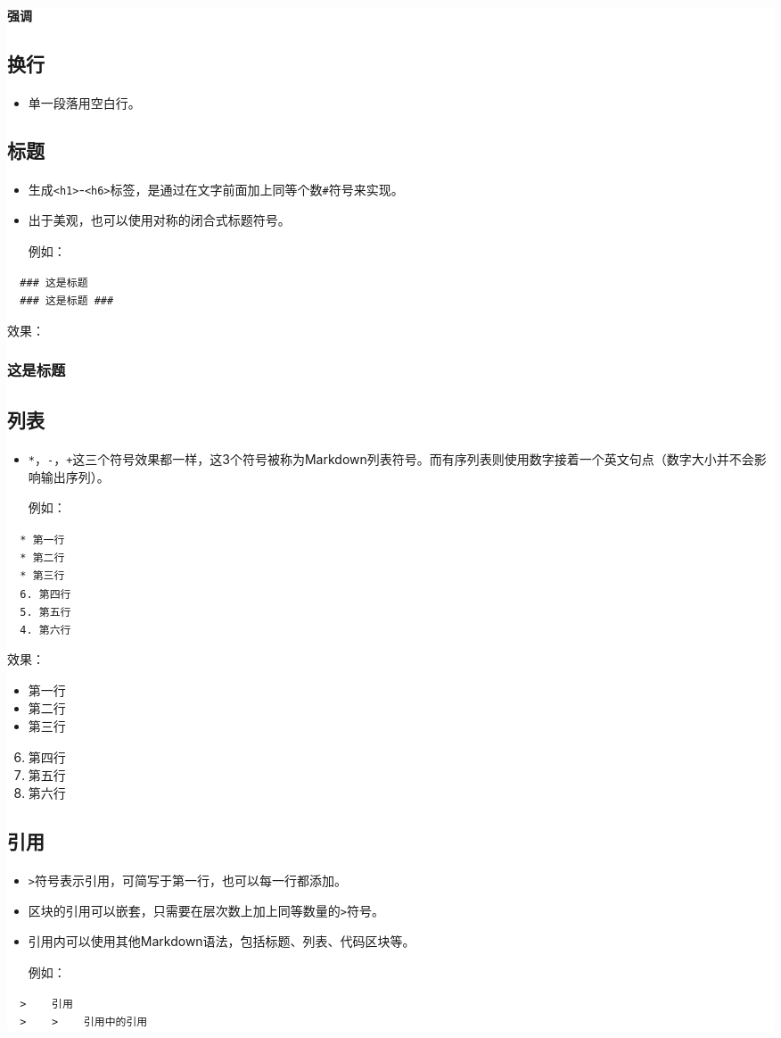   **强调**

## 换行

* 单一段落用空白行。

## 标题

* 生成`<h1>`-`<h6>`标签，是通过在文字前面加上同等个数`#`符号来实现。
* 出于美观，也可以使用对称的闭合式标题符号。

  例如：

```
  ### 这是标题
  ### 这是标题 ###
```

  效果：

  ### 这是标题

## 列表

* `*`，`-`，`+`这三个符号效果都一样，这3个符号被称为Markdown列表符号。而有序列表则使用数字接着一个英文句点（数字大小并不会影响输出序列）。

  例如：

```
  * 第一行
  * 第二行
  * 第三行
  6. 第四行
  5. 第五行
  4. 第六行
```

  效果：

  * 第一行
  * 第二行
  * 第三行
  6. 第四行
  5. 第五行
  4. 第六行

## 引用

* `>`符号表示引用，可简写于第一行，也可以每一行都添加。
* 区块的引用可以嵌套，只需要在层次数上加上同等数量的`>`符号。
* 引用内可以使用其他Markdown语法，包括标题、列表、代码区块等。

  例如：

```
  >    引用
  >    >    引用中的引用
```
